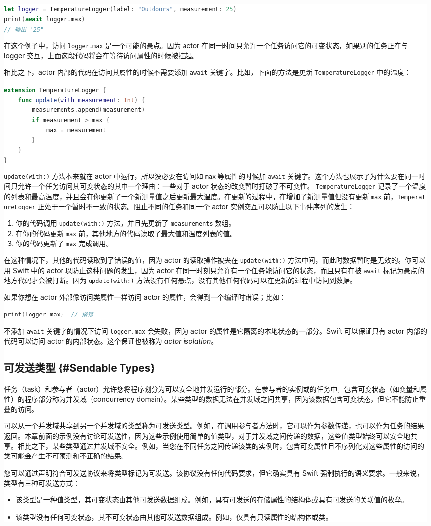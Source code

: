 ```Swift
let logger = TemperatureLogger(label: "Outdoors", measurement: 25)
print(await logger.max)
// 输出 "25"
```

在这个例子中，访问 `logger.max` 是一个可能的悬点。因为 actor 在同一时间只允许一个任务访问它的可变状态，如果别的任务正在与 logger 交互，上面这段代码将会在等待访问属性的时候被挂起。

相比之下，actor 内部的代码在访问其属性的时候不需要添加 `await` 关键字。比如，下面的方法是更新 `TemperatureLogger` 中的温度：

```Swift
extension TemperatureLogger {
    func update(with measurement: Int) {
        measurements.append(measurement)
        if measurement > max {
            max = measurement
        }
    }
}
```

`update(with:)` 方法本来就在 actor 中运行，所以没必要在访问如 `max` 等属性的时候加 `await` 关键字。这个方法也展示了为什么要在同一时间只允许一个任务访问其可变状态的其中一个理由：一些对于 actor 状态的改变暂时打破了不可变性。 `TemperatureLogger` 记录了一个温度的列表和最高温度，并且会在你更新了一个新测量值之后更新最大温度。在更新的过程中，在增加了新测量值但没有更新 `max` 前，`TemperatureLogger` 正处于一个暂时不一致的状态。阻止不同的任务和同一个 actor 实例交互可以防止以下事件序列的发生：

1. 你的代码调用 `update(with:)` 方法，并且先更新了 `measurements` 数组。
2. 在你的代码更新 `max` 前，其他地方的代码读取了最大值和温度列表的值。
3. 你的代码更新了 `max` 完成调用。

在这种情况下，其他的代码读取到了错误的值，因为 actor 的读取操作被夹在 `update(with:)` 方法中间，而此时数据暂时是无效的。你可以用 Swift 中的 actor 以防止这种问题的发生，因为 actor 在同一时刻只允许有一个任务能访问它的状态，而且只有在被 `await` 标记为悬点的地方代码才会被打断。因为 `update(with:)` 方法没有任何悬点，没有其他任何代码可以在更新的过程中访问到数据。

如果你想在 actor 外部像访问类属性一样访问 actor 的属性，会得到一个编译时错误；比如：

```Swift
print(logger.max)  // 报错
```

不添加 `await` 关键字的情况下访问 `logger.max` 会失败，因为 actor 的属性是它隔离的本地状态的一部分。Swift 可以保证只有 actor 内部的代码可以访问 actor 的内部状态。这个保证也被称为 *actor isolation*。

## 可发送类型 {#Sendable Types}

任务（task）和参与者（actor）允许您将程序划分为可以安全地并发运行的部分。在参与者的实例或的任务中，包含可变状态（如变量和属性）的程序部分称为并发域（concurrency domain）。某些类型的数据无法在并发域之间共享，因为该数据包含可变状态，但它不能防止重叠的访问。

可以从一个并发域共享到另一个并发域的类型称为可发送类型。例如，在调用参与者方法时，它可以作为参数传递，也可以作为任务的结果返回。本章前面的示例没有讨论可发送性，因为这些示例使用简单的值类型，对于并发域之间传递的数据，这些值类型始终可以安全地共享。相比之下，某些类型通过并发域不安全。例如，当您在不同任务之间传递该类的实例时，包含可变属性且不序列化对这些属性的访问的类可能会产生不可预测和不正确的结果。

您可以通过声明符合可发送协议来将类型标记为可发送。该协议没有任何代码要求，但它确实具有 Swift 强制执行的语义要求。一般来说，类型有三种可发送方式：

- 该类型是一种值类型，其可变状态由其他可发送数据组成。例如，具有可发送的存储属性的结构体或具有可发送的关联值的枚举。

- 该类型没有任何可变状态，其不可变状态由其他可发送数据组成。例如，仅具有只读属性的结构体或类。
